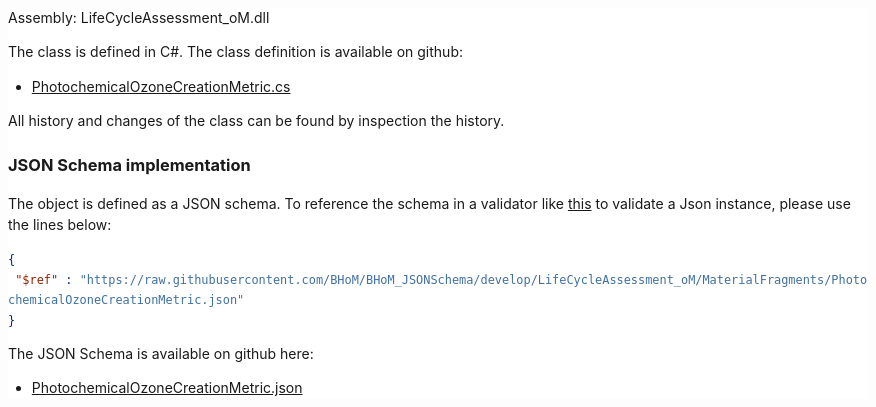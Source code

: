 Assembly: LifeCycleAssessment_oM.dll

The class is defined in C#. The class definition is available on github:

- [PhotochemicalOzoneCreationMetric.cs](https://github.com/BHoM/BHoM/blob/develop/LifeCycleAssessment_oM/MaterialFragments\EnvironmentalMetrics\PhotochemicalOzoneCreationMetric.cs)

All history and changes of the class can be found by inspection the history.
### JSON Schema implementation

The object is defined as a JSON schema. To reference the schema in a validator like [this](https://www.jsonschemavalidator.net/) to validate a Json instance, please use the lines below:

``` json title="JSON Schema"
{
 "$ref" : "https://raw.githubusercontent.com/BHoM/BHoM_JSONSchema/develop/LifeCycleAssessment_oM/MaterialFragments/PhotochemicalOzoneCreationMetric.json"
}
```

The JSON Schema is available on github here:

- [PhotochemicalOzoneCreationMetric.json](https://github.com/BHoM/BHoM_JSONSchema/blob/develop/LifeCycleAssessment_oM/MaterialFragments/PhotochemicalOzoneCreationMetric.json)
